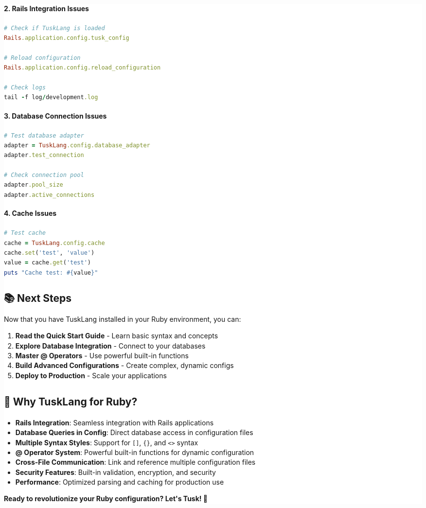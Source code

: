 #### 2. Rails Integration Issues
```ruby
# Check if TuskLang is loaded
Rails.application.config.tusk_config

# Reload configuration
Rails.application.config.reload_configuration

# Check logs
tail -f log/development.log
```

#### 3. Database Connection Issues
```ruby
# Test database adapter
adapter = TuskLang.config.database_adapter
adapter.test_connection

# Check connection pool
adapter.pool_size
adapter.active_connections
```

#### 4. Cache Issues
```ruby
# Test cache
cache = TuskLang.config.cache
cache.set('test', 'value')
value = cache.get('test')
puts "Cache test: #{value}"
```

## 📚 Next Steps

Now that you have TuskLang installed in your Ruby environment, you can:

1. **Read the Quick Start Guide** - Learn basic syntax and concepts
2. **Explore Database Integration** - Connect to your databases
3. **Master @ Operators** - Use powerful built-in functions
4. **Build Advanced Configurations** - Create complex, dynamic configs
5. **Deploy to Production** - Scale your applications

## 🎯 Why TuskLang for Ruby?

- **Rails Integration**: Seamless integration with Rails applications
- **Database Queries in Config**: Direct database access in configuration files
- **Multiple Syntax Styles**: Support for `[]`, `{}`, and `<>` syntax
- **@ Operator System**: Powerful built-in functions for dynamic configuration
- **Cross-File Communication**: Link and reference multiple configuration files
- **Security Features**: Built-in validation, encryption, and security
- **Performance**: Optimized parsing and caching for production use

**Ready to revolutionize your Ruby configuration? Let's Tusk! 🚀** 